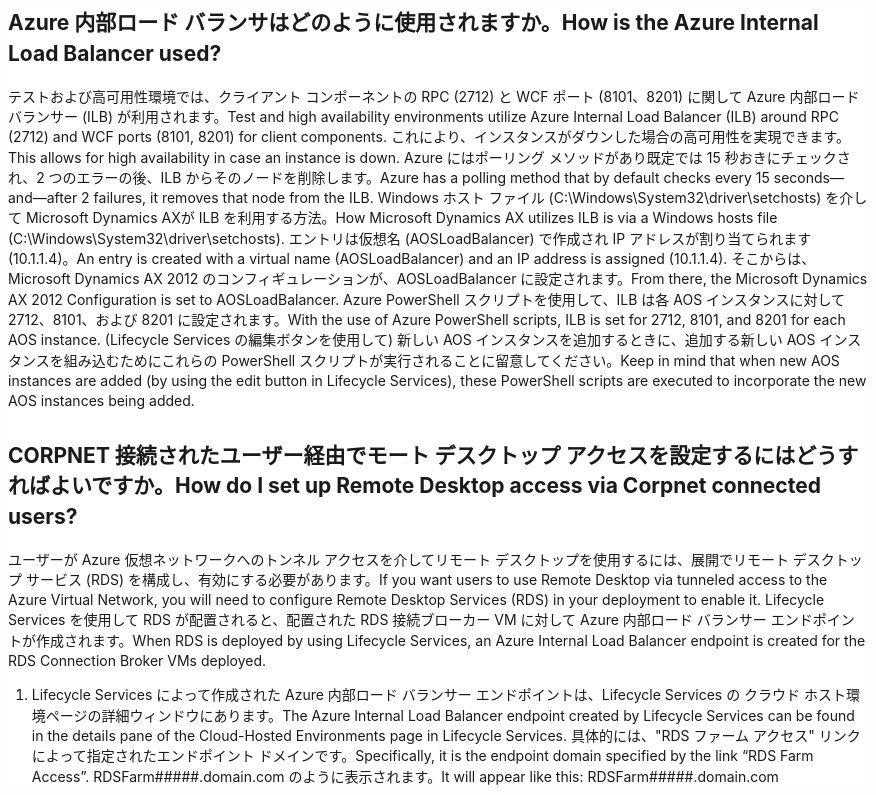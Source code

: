 ## <a name="how-is-the-azure-internal-load-balancer-used"></a><span data-ttu-id="5c1f6-330">Azure 内部ロード バランサはどのように使用されますか。</span><span class="sxs-lookup"><span data-stu-id="5c1f6-330">How is the Azure Internal Load Balancer used?</span></span>
<span data-ttu-id="5c1f6-331">テストおよび高可用性環境では、クライアント コンポーネントの RPC (2712) と WCF ポート (8101、8201) に関して Azure 内部ロード バランサー (ILB) が利用されます。</span><span class="sxs-lookup"><span data-stu-id="5c1f6-331">Test and high availability environments utilize Azure Internal Load Balancer (ILB) around RPC (2712) and WCF ports (8101, 8201) for client components.</span></span> <span data-ttu-id="5c1f6-332">これにより、インスタンスがダウンした場合の高可用性を実現できます。</span><span class="sxs-lookup"><span data-stu-id="5c1f6-332">This allows for high availability in case an instance is down.</span></span> <span data-ttu-id="5c1f6-333">Azure にはポーリング メソッドがあり既定では 15 秒おきにチェックされ、2 つのエラーの後、ILB からそのノードを削除します。</span><span class="sxs-lookup"><span data-stu-id="5c1f6-333">Azure has a polling method that by default checks every 15 seconds—and—after 2 failures, it removes that node from the ILB.</span></span> <span data-ttu-id="5c1f6-334">Windows ホスト ファイル (C:\Windows\System32\driver\setchosts) を介して Microsoft Dynamics AXが ILB を利用する方法。</span><span class="sxs-lookup"><span data-stu-id="5c1f6-334">How Microsoft Dynamics AX utilizes ILB is via a Windows hosts file (C:\Windows\System32\driver\setchosts).</span></span> <span data-ttu-id="5c1f6-335">エントリは仮想名 (AOSLoadBalancer) で作成され IP アドレスが割り当てられます (10.1.1.4)。</span><span class="sxs-lookup"><span data-stu-id="5c1f6-335">An entry is created with a virtual name (AOSLoadBalancer) and an IP address is assigned (10.1.1.4).</span></span> <span data-ttu-id="5c1f6-336">そこからは、Microsoft Dynamics AX 2012 のコンフィギュレーションが、AOSLoadBalancer に設定されます。</span><span class="sxs-lookup"><span data-stu-id="5c1f6-336">From there, the Microsoft Dynamics AX 2012 Configuration is set to AOSLoadBalancer.</span></span> <span data-ttu-id="5c1f6-337">Azure PowerShell スクリプトを使用して、ILB は各 AOS インスタンスに対して 2712、8101、および 8201 に設定されます。</span><span class="sxs-lookup"><span data-stu-id="5c1f6-337">With the use of Azure PowerShell scripts, ILB is set for 2712, 8101, and 8201 for each AOS instance.</span></span> <span data-ttu-id="5c1f6-338">(Lifecycle Services の編集ボタンを使用して) 新しい AOS インスタンスを追加するときに、追加する新しい AOS インスタンスを組み込むためにこれらの PowerShell スクリプトが実行されることに留意してください。</span><span class="sxs-lookup"><span data-stu-id="5c1f6-338">Keep in mind that when new AOS instances are added (by using the edit button in Lifecycle Services), these PowerShell scripts are executed to incorporate the new AOS instances being added.</span></span>

## <a name="how-do-i-set-up-remote-desktop-access-via-corpnet-connected-users"></a><span data-ttu-id="5c1f6-339">CORPNET 接続されたユーザー経由でモート デスクトップ アクセスを設定するにはどうすればよいですか。</span><span class="sxs-lookup"><span data-stu-id="5c1f6-339">How do I set up Remote Desktop access via Corpnet connected users?</span></span>
<span data-ttu-id="5c1f6-340">ユーザーが Azure 仮想ネットワークへのトンネル アクセスを介してリモート デスクトップを使用するには、展開でリモート デスクトップ サービス (RDS) を構成し、有効にする必要があります。</span><span class="sxs-lookup"><span data-stu-id="5c1f6-340">If you want users to use Remote Desktop via tunneled access to the Azure Virtual Network, you will need to configure Remote Desktop Services (RDS) in your deployment to enable it.</span></span> <span data-ttu-id="5c1f6-341">Lifecycle Services を使用して RDS が配置されると、配置された RDS 接続ブローカー VM に対して Azure 内部ロード バランサー エンドポイントが作成されます。</span><span class="sxs-lookup"><span data-stu-id="5c1f6-341">When RDS is deployed by using Lifecycle Services, an Azure Internal Load Balancer endpoint is created for the RDS Connection Broker VMs deployed.</span></span>

1.  <span data-ttu-id="5c1f6-342">Lifecycle Services によって作成された Azure 内部ロード バランサー エンドポイントは、Lifecycle Services の クラウド ホスト環境ページの詳細ウィンドウにあります。</span><span class="sxs-lookup"><span data-stu-id="5c1f6-342">The Azure Internal Load Balancer endpoint created by Lifecycle Services can be found in the details pane of the Cloud-Hosted Environments page in Lifecycle Services.</span></span> <span data-ttu-id="5c1f6-343">具体的には、"RDS ファーム アクセス" リンクによって指定されたエンドポイント ドメインです。</span><span class="sxs-lookup"><span data-stu-id="5c1f6-343">Specifically, it is the endpoint domain specified by the link “RDS Farm Access”.</span></span> <span data-ttu-id="5c1f6-344">RDSFarm\#\#\#\#\#.domain.com のように表示されます。</span><span class="sxs-lookup"><span data-stu-id="5c1f6-344">It will appear like this: RDSFarm\#\#\#\#\#.domain.com</span></span>